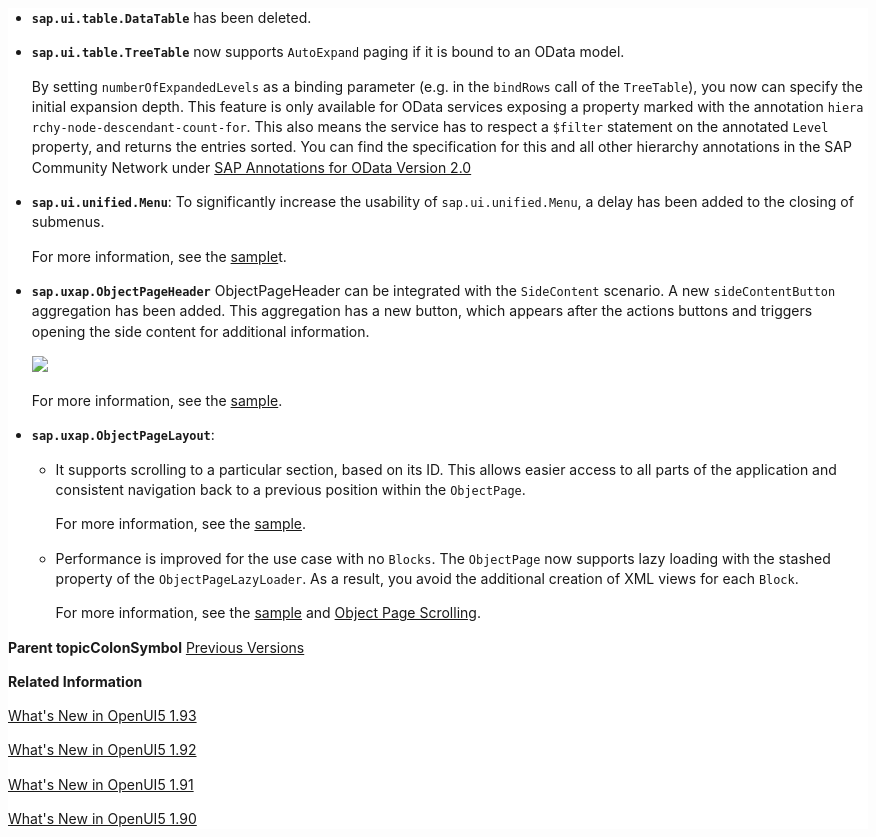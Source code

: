 -   **`sap.ui.table.DataTable`** has been deleted.

-   **`sap.ui.table.TreeTable`** now supports `AutoExpand` paging if it is bound to an OData model.

    By setting `numberOfExpandedLevels` as a binding parameter \(e.g. in the `bindRows` call of the `TreeTable`\), you now can specify the initial expansion depth. This feature is only available for OData services exposing a property marked with the annotation `hierarchy-node-descendant-count-for`. This also means the service has to respect a `$filter` statement on the annotated `Level` property, and returns the entries sorted. You can find the specification for this and all other hierarchy annotations in the SAP Community Network under [SAP Annotations for OData Version 2.0](http://scn.sap.com/docs/DOC-44986)

-   **`sap.ui.unified.Menu`**: To significantly increase the usability of `sap.ui.unified.Menu`, a delay has been added to the closing of submenus.

    For more information, see the [sample](https://openui5.hana.ondemand.com/#/sample/sap.ui.unified.sample.MenuItemEventing/preview)t.

-   **`sap.uxap.ObjectPageHeader`** ObjectPageHeader can be integrated with the `SideContent` scenario. A new `sideContentButton` aggregation has been added. This aggregation has a new button, which appears after the actions buttons and triggers opening the side content for additional information.

     ![](loio8e2908435c774fe58ab9b8107be5f4fb_HiRes.png) 

    For more information, see the [sample](https://openui5.hana.ondemand.com/#/sample/sap.uxap.sample.ObjectPageDynamicSideContentBtn/preview).

-   **`sap.uxap.ObjectPageLayout`**:

    -   It supports scrolling to a particular section, based on its ID. This allows easier access to all parts of the application and consistent navigation back to a previous position within the `ObjectPage`.

        For more information, see the [sample](https://openui5.hana.ondemand.com/#/sample/sap.uxap.sample.ObjectPageLazyLoadingWithoutBlocks/preview).

    -   Performance is improved for the use case with no `Blocks`. The `ObjectPage` now supports lazy loading with the stashed property of the `ObjectPageLazyLoader`. As a result, you avoid the additional creation of XML views for each `Block`.

        For more information, see the [sample](https://openui5.hana.ondemand.com/#/sample/sap.uxap.sample.ObjectPageState/preview) and [Object Page Scrolling](Object_Page_Scrolling_bc410e9.md).


**Parent topicColonSymbol** [Previous Versions](Previous_Versions_6660a59.md "")

**Related Information**  


[What's New in OpenUI5 1.93](What's_New_in_OpenUI5_1.93_e9c8356.md "With this release OpenUI5 is upgraded from version 1.92 to 1.93.")

[What's New in OpenUI5 1.92](What's_New_in_OpenUI5_1.92_1492551.md "With this release OpenUI5 is upgraded from version 1.91 to 1.92.")

[What's New in OpenUI5 1.91](What's_New_in_OpenUI5_1.91_75777da.md "With this release OpenUI5 is upgraded from version 1.90 to 1.91.")

[What's New in OpenUI5 1.90](What's_New_in_OpenUI5_1.90_b475202.md "With this release OpenUI5 is upgraded from version 1.89 to 1.90.")
